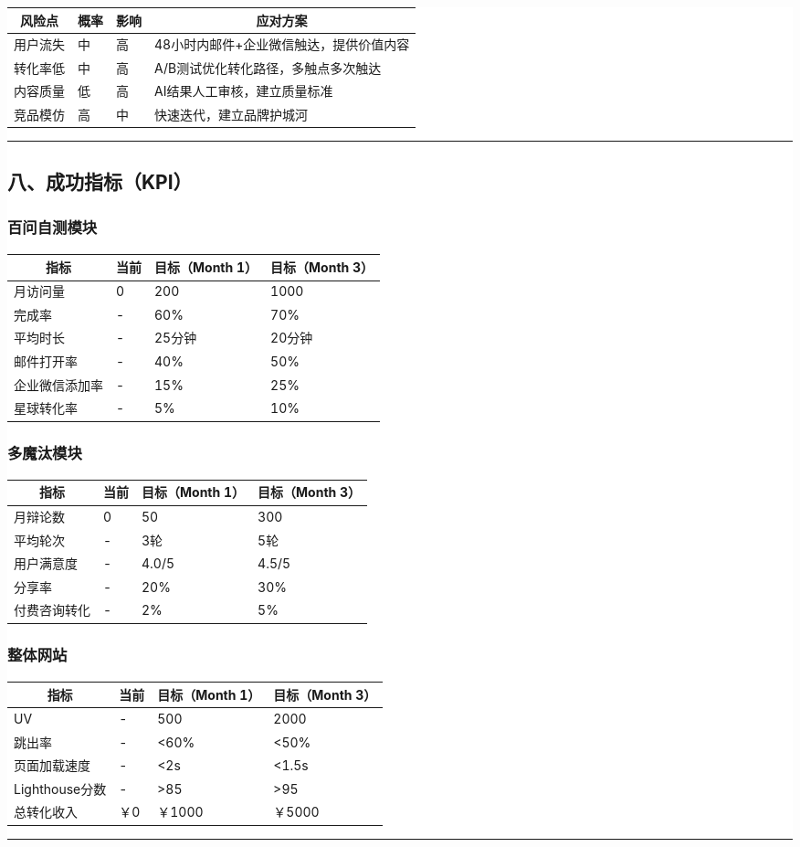 | 风险点 | 概率 | 影响 | 应对方案 |
|--------|------|------|----------|
| 用户流失 | 中 | 高 | 48小时内邮件+企业微信触达，提供价值内容 |
| 转化率低 | 中 | 高 | A/B测试优化转化路径，多触点多次触达 |
| 内容质量 | 低 | 高 | AI结果人工审核，建立质量标准 |
| 竞品模仿 | 高 | 中 | 快速迭代，建立品牌护城河 |

---

## 八、成功指标（KPI）

### 百问自测模块

| 指标 | 当前 | 目标（Month 1） | 目标（Month 3） |
|------|------|----------------|----------------|
| 月访问量 | 0 | 200 | 1000 |
| 完成率 | - | 60% | 70% |
| 平均时长 | - | 25分钟 | 20分钟 |
| 邮件打开率 | - | 40% | 50% |
| 企业微信添加率 | - | 15% | 25% |
| 星球转化率 | - | 5% | 10% |

### 多魔汰模块

| 指标 | 当前 | 目标（Month 1） | 目标（Month 3） |
|------|------|----------------|----------------|
| 月辩论数 | 0 | 50 | 300 |
| 平均轮次 | - | 3轮 | 5轮 |
| 用户满意度 | - | 4.0/5 | 4.5/5 |
| 分享率 | - | 20% | 30% |
| 付费咨询转化 | - | 2% | 5% |

### 整体网站

| 指标 | 当前 | 目标（Month 1） | 目标（Month 3） |
|------|------|----------------|----------------|
| UV | - | 500 | 2000 |
| 跳出率 | - | <60% | <50% |
| 页面加载速度 | - | <2s | <1.5s |
| Lighthouse分数 | - | >85 | >95 |
| 总转化收入 | ￥0 | ￥1000 | ￥5000 |

---